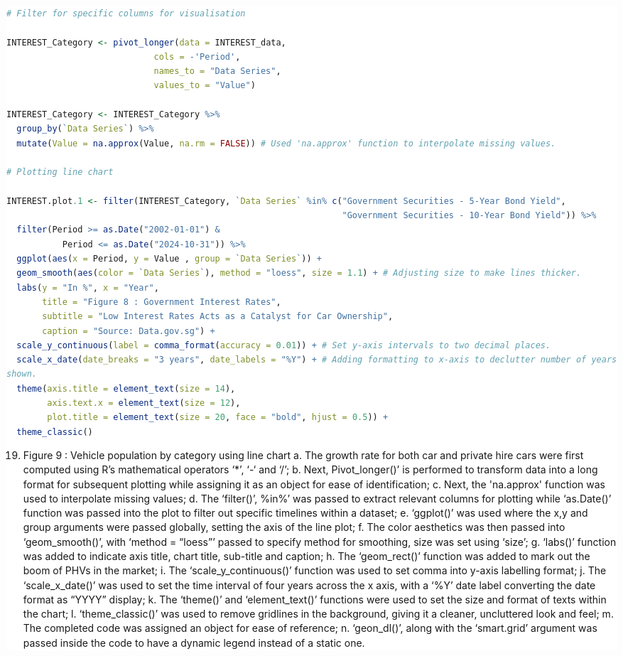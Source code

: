 ``` r
# Filter for specific columns for visualisation

INTEREST_Category <- pivot_longer(data = INTEREST_data,
                             cols = -'Period', 
                             names_to = "Data Series", 
                             values_to = "Value")

INTEREST_Category <- INTEREST_Category %>%
  group_by(`Data Series`) %>%
  mutate(Value = na.approx(Value, na.rm = FALSE)) # Used 'na.approx' function to interpolate missing values.

# Plotting line chart

INTEREST.plot.1 <- filter(INTEREST_Category, `Data Series` %in% c("Government Securities - 5-Year Bond Yield",
                                                                  "Government Securities - 10-Year Bond Yield")) %>%
  filter(Period >= as.Date("2002-01-01") & 
           Period <= as.Date("2024-10-31")) %>%
  ggplot(aes(x = Period, y = Value , group = `Data Series`)) +
  geom_smooth(aes(color = `Data Series`), method = "loess", size = 1.1) + # Adjusting size to make lines thicker.
  labs(y = "In %", x = "Year",
       title = "Figure 8 : Government Interest Rates",
       subtitle = "Low Interest Rates Acts as a Catalyst for Car Ownership",
       caption = "Source: Data.gov.sg") +
  scale_y_continuous(label = comma_format(accuracy = 0.01)) + # Set y-axis intervals to two decimal places.
  scale_x_date(date_breaks = "3 years", date_labels = "%Y") + # Adding formatting to x-axis to declutter number of years shown.
  theme(axis.title = element_text(size = 14),
        axis.text.x = element_text(size = 12),
        plot.title = element_text(size = 20, face = "bold", hjust = 0.5)) +
  theme_classic()
```

19.	Figure 9 : Vehicle population by category using line chart
a.	The growth rate for both car and private hire cars were first computed using R’s mathematical operators ‘*’, ‘-‘ and ‘/’;
b.	Next, Pivot_longer()’ is performed to transform data into a long format for subsequent plotting while assigning it as an object for ease of identification;
c.	Next, the 'na.approx' function was used to interpolate missing values;
d.	The ‘filter()’, %in%’ was passed to extract relevant columns for plotting while ‘as.Date()’ function was passed into the plot to filter out specific timelines within a dataset;
e.	‘ggplot()’ was used where the x,y and group arguments were passed globally, setting the axis of the line plot; 
f.	The color aesthetics was then passed into ‘geom_smooth()’, with ‘method = “loess”’ passed to specify method for smoothing, size was set using ‘size’;
g.	‘labs()’ function was added to indicate axis title,  chart title, sub-title and caption;
h.	The ‘geom_rect()’ function was added to mark out the boom of PHVs in the market;
i.	The ‘scale_y_continuous()’ function was used to set comma into y-axis labelling format;
j.	The ‘scale_x_date()’ was used to set the time interval of four years across the x axis, with a ‘%Y’ date label converting the date format as “YYYY” display; 
k.	The ‘theme()’ and ‘element_text()’ functions were used to set the size and format of texts within the chart;
l.	‘theme_classic()’ was used to remove gridlines in the background, giving it a cleaner, uncluttered look and feel;
m.	The completed code was assigned an object for ease of reference;
n.	‘geon_dl()’, along with the ‘smart.grid’ argument was passed inside the code to have a dynamic legend instead of a static one.
